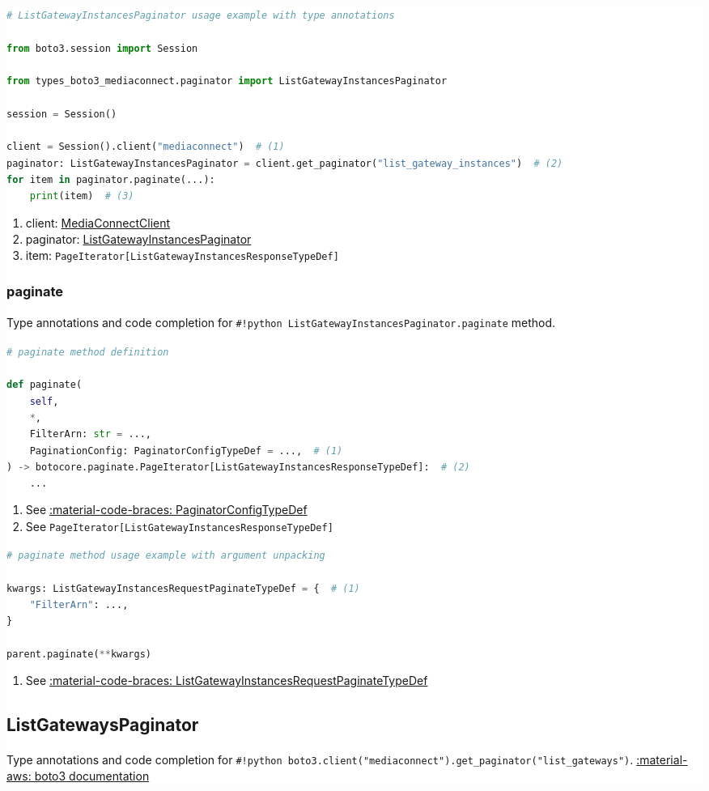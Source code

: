 ```python
# ListGatewayInstancesPaginator usage example with type annotations

from boto3.session import Session

from types_boto3_mediaconnect.paginator import ListGatewayInstancesPaginator

session = Session()

client = Session().client("mediaconnect")  # (1)
paginator: ListGatewayInstancesPaginator = client.get_paginator("list_gateway_instances")  # (2)
for item in paginator.paginate(...):
    print(item)  # (3)
```

1. client: [MediaConnectClient](./client.md)
2. paginator: [ListGatewayInstancesPaginator](./paginators.md#listgatewayinstancespaginator)
3. item: `PageIterator[ListGatewayInstancesResponseTypeDef]`


### paginate

Type annotations and code completion for `#!python ListGatewayInstancesPaginator.paginate` method.

```python
# paginate method definition

def paginate(
    self,
    *,
    FilterArn: str = ...,
    PaginationConfig: PaginatorConfigTypeDef = ...,  # (1)
) -> botocore.paginate.PageIterator[ListGatewayInstancesResponseTypeDef]:  # (2)
    ...
```

1. See [:material-code-braces: PaginatorConfigTypeDef](./type_defs.md#paginatorconfigtypedef)
2. See `PageIterator[ListGatewayInstancesResponseTypeDef]`


```python
# paginate method usage example with argument unpacking

kwargs: ListGatewayInstancesRequestPaginateTypeDef = {  # (1)
    "FilterArn": ...,
}

parent.paginate(**kwargs)
```

1. See [:material-code-braces: ListGatewayInstancesRequestPaginateTypeDef](./type_defs.md#listgatewayinstancesrequestpaginatetypedef)
## ListGatewaysPaginator

Type annotations and code completion for `#!python boto3.client("mediaconnect").get_paginator("list_gateways")`.
[:material-aws: boto3 documentation](https://boto3.amazonaws.com/v1/documentation/api/latest/reference/services/mediaconnect/paginator/ListGateways.html#MediaConnect.Paginator.ListGateways)
